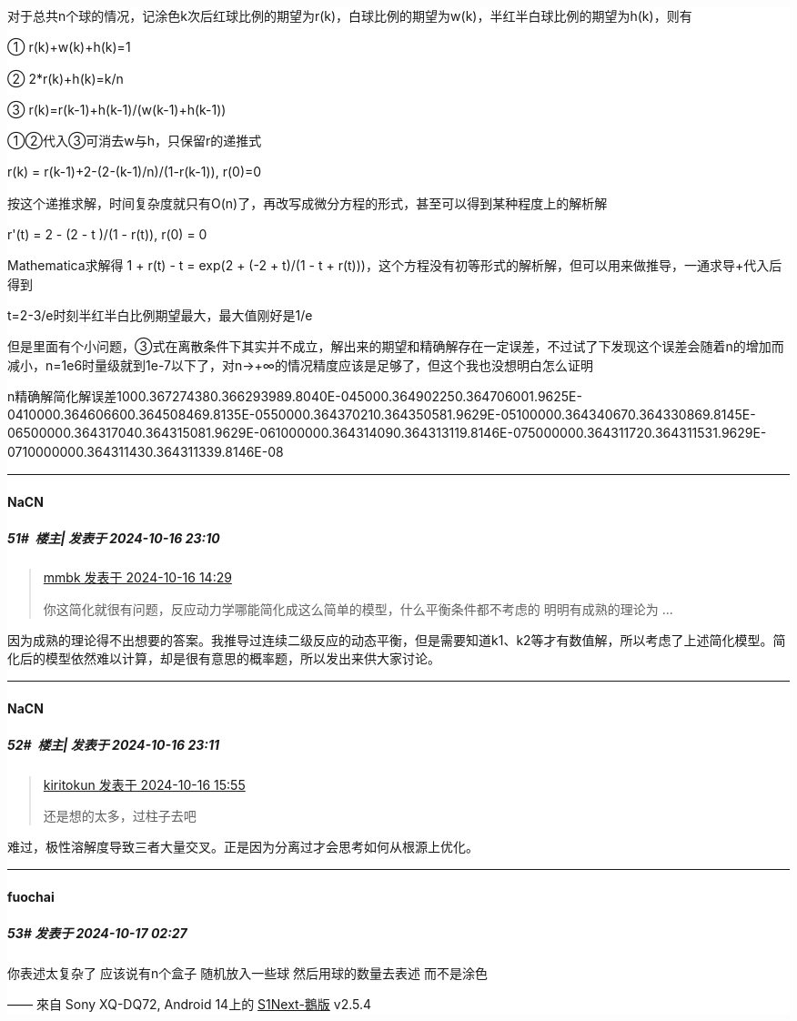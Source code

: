 对于总共n个球的情况，记涂色k次后红球比例的期望为r(k)，白球比例的期望为w(k)，半红半白球比例的期望为h(k)，则有

① r(k)+w(k)+h(k)=1

② 2*r(k)+h(k)=k/n

③ r(k)=r(k-1)+h(k-1)/(w(k-1)+h(k-1))

①②代入③可消去w与h，只保留r的递推式

r(k) = r(k-1)+2-(2-(k-1)/n)/(1-r(k-1)), r(0)=0

按这个递推求解，时间复杂度就只有O(n)了，再改写成微分方程的形式，甚至可以得到某种程度上的解析解

r'(t) = 2 - (2 - t )/(1 - r(t)), r(0) = 0

Mathematica求解得 1 + r(t) - t = exp(2 + (-2 + t)/(1 - t + r(t)))，这个方程没有初等形式的解析解，但可以用来做推导，一通求导+代入后得到

t=2-3/e时刻半红半白比例期望最大，最大值刚好是1/e

但是里面有个小问题，③式在离散条件下其实并不成立，解出来的期望和精确解存在一定误差，不过试了下发现这个误差会随着n的增加而减小，n=1e6时量级就到1e-7以下了，对n-&gt;+∞的情况精度应该是足够了，但这个我也没想明白怎么证明

n精确解简化解误差1000.367274380.366293989.8040E-045000.364902250.364706001.9625E-0410000.364606600.364508469.8135E-0550000.364370210.364350581.9629E-05100000.364340670.364330869.8145E-06500000.364317040.364315081.9629E-061000000.364314090.364313119.8146E-075000000.364311720.364311531.9629E-0710000000.364311430.364311339.8146E-08


*****

####  NaCN  
##### 51#         楼主| 发表于 2024-10-16 23:10

<blockquote><a href="httphttps://bbs.saraba1st.com/2b/forum.php?mod=redirect&amp;goto=findpost&amp;pid=66464810&amp;ptid=2203318" target="_blank">mmbk 发表于 2024-10-16 14:29</a>

你这简化就很有问题，反应动力学哪能简化成这么简单的模型，什么平衡条件都不考虑的 明明有成熟的理论为 ...</blockquote>
因为成熟的理论得不出想要的答案。我推导过连续二级反应的动态平衡，但是需要知道k1、k2等才有数值解，所以考虑了上述简化模型。简化后的模型依然难以计算，却是很有意思的概率题，所以发出来供大家讨论。

*****

####  NaCN  
##### 52#         楼主| 发表于 2024-10-16 23:11

<blockquote><a href="httphttps://bbs.saraba1st.com/2b/forum.php?mod=redirect&amp;goto=findpost&amp;pid=66465526&amp;ptid=2203318" target="_blank">kiritokun 发表于 2024-10-16 15:55</a>

还是想的太多，过柱子去吧</blockquote>
难过，极性溶解度导致三者大量交叉。正是因为分离过才会思考如何从根源上优化。


*****

####  fuochai  
##### 53#       发表于 2024-10-17 02:27

你表述太复杂了 应该说有n个盒子 随机放入一些球 然后用球的数量去表述 而不是涂色

—— 來自 Sony XQ-DQ72, Android 14上的 [S1Next-鵝版](https://github.com/ykrank/S1-Next/releases) v2.5.4

